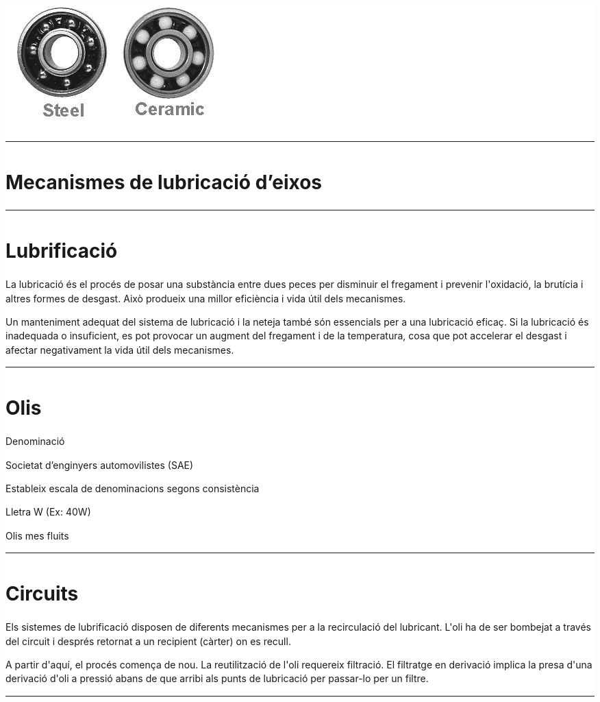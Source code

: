 ![imagen](media/image39.png)

---

#  Mecanismes de lubricació d’eixos
---

# Lubrificació

La lubricació és el procés de posar una substància entre dues peces per disminuir el fregament i prevenir l'oxidació, la brutícia i altres formes de desgast. Això produeix una millor eficiència i vida útil dels mecanismes.

Un manteniment adequat del sistema de lubricació i la neteja també són essencials per a una lubricació eficaç. Si la lubricació és inadequada o insuficient, es pot provocar un augment del fregament i de la temperatura, cosa que pot accelerar el desgast i afectar negativament la vida útil dels mecanismes.

---
# Olis

Denominació

Societat d’enginyers automovilistes (SAE)

Estableix escala de denominacions segons consistència

Lletra W (Ex: 40W)

Olis mes fluits

---
# Circuits

Els sistemes de lubrificació disposen de diferents mecanismes per a la recirculació del lubricant. L'oli ha de ser bombejat a través del circuit i després retornat a un recipient (càrter) on es recull.

A partir d'aquí, el procés comença de nou. La reutilització de l'oli requereix filtració. El filtratge en derivació implica la presa d'una derivació d'oli a pressió abans de que arribi als punts de lubricació per passar-lo per un filtre.

---